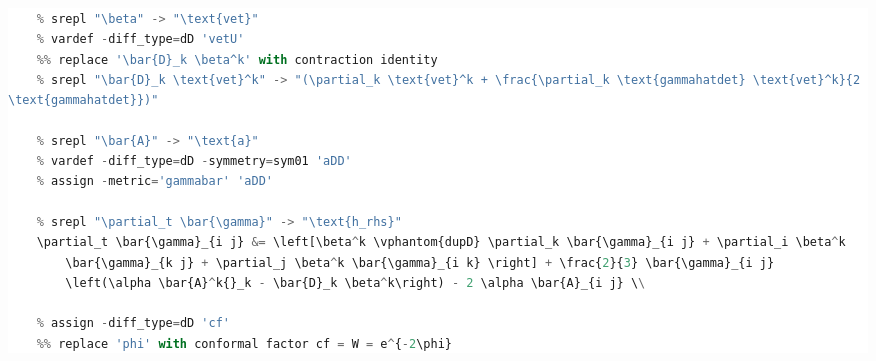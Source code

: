 ```python
    % srepl "\beta" -> "\text{vet}"
    % vardef -diff_type=dD 'vetU'
    %% replace '\bar{D}_k \beta^k' with contraction identity
    % srepl "\bar{D}_k \text{vet}^k" -> "(\partial_k \text{vet}^k + \frac{\partial_k \text{gammahatdet} \text{vet}^k}{2 \text{gammahatdet}})"

    % srepl "\bar{A}" -> "\text{a}"
    % vardef -diff_type=dD -symmetry=sym01 'aDD'
    % assign -metric='gammabar' 'aDD'

    % srepl "\partial_t \bar{\gamma}" -> "\text{h_rhs}"
    \partial_t \bar{\gamma}_{i j} &= \left[\beta^k \vphantom{dupD} \partial_k \bar{\gamma}_{i j} + \partial_i \beta^k
        \bar{\gamma}_{k j} + \partial_j \beta^k \bar{\gamma}_{i k} \right] + \frac{2}{3} \bar{\gamma}_{i j}
        \left(\alpha \bar{A}^k{}_k - \bar{D}_k \beta^k\right) - 2 \alpha \bar{A}_{i j} \\

    % assign -diff_type=dD 'cf'
    %% replace 'phi' with conformal factor cf = W = e^{-2\phi}
